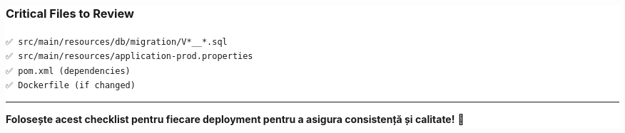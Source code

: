 ### Critical Files to Review

```
✅ src/main/resources/db/migration/V*__*.sql
✅ src/main/resources/application-prod.properties
✅ pom.xml (dependencies)
✅ Dockerfile (if changed)
```

---

**Folosește acest checklist pentru fiecare deployment pentru a asigura consistență și calitate!** 🚀

